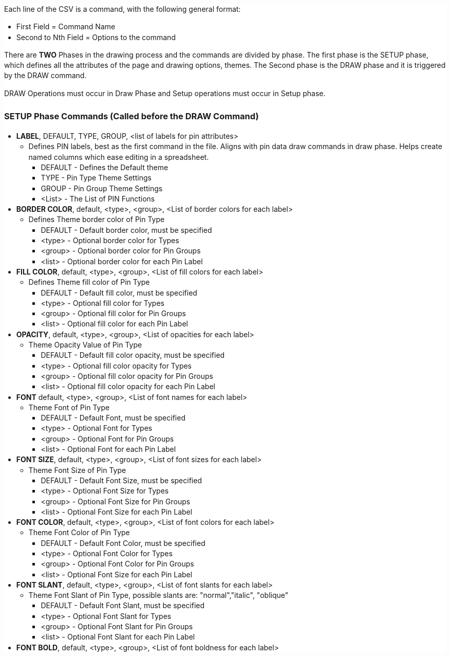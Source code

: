 Each line of the CSV is a command, with the following general format:

* First Field = Command Name
* Second to Nth Field = Options to the command

There are **TWO** Phases in the drawing process and the commands are divided by phase.  The first phase is the SETUP phase, which defines all the attributes of the page and drawing options, themes.  The Second phase is the DRAW phase and it is triggered by the DRAW command.

DRAW Operations must occur in Draw Phase and Setup operations must occur in Setup phase.

### **SETUP** Phase Commands (Called before the **DRAW** Command)

* **LABEL**, DEFAULT, TYPE, GROUP, \<list of labels for pin attributes\>
  * Defines PIN labels, best as the first command in the file. Aligns with pin data draw commands in draw phase.  Helps create named columns which ease editing in a spreadsheet.
    * DEFAULT - Defines the Default theme
    * TYPE - Pin Type Theme Settings
    * GROUP - Pin Group Theme Settings
    * \<List> - The List of PIN Functions
* **BORDER COLOR**,  default, \<type>, \<group>, \<List of border colors for each label>
  * Defines Theme border color of Pin Type
    * DEFAULT - Default border color, must be specified
    * \<type> - Optional border color for Types
    * \<group> - Optional border color for Pin Groups
    * \<list> - Optional border color for each Pin Label
* **FILL COLOR**, default, \<type>, \<group>, \<List of fill colors for each label>
  * Defines Theme fill color of Pin Type
    * DEFAULT - Default fill color, must be specified
    * \<type> - Optional fill color for Types
    * \<group> - Optional fill color for Pin Groups
    * \<list> - Optional fill color for each Pin Label
* **OPACITY**, default, \<type>, \<group>, \<List of opacities for each label>
  * Theme Opacity Value of Pin Type
    * DEFAULT - Default fill color opacity, must be specified
    * \<type> - Optional fill color opacity for Types
    * \<group> - Optional fill color opacity for Pin Groups
    * \<list> - Optional fill color opacity for each Pin Label
* **FONT** default, \<type>, \<group>, \<List of font names for each label>
  * Theme Font of Pin Type
    * DEFAULT - Default Font, must be specified
    * \<type> - Optional Font for Types
    * \<group> - Optional Font for Pin Groups
    * \<list> - Optional Font for each Pin Label
* **FONT SIZE**, default, \<type>, \<group>, \<List of font sizes for each label>
  * Theme Font Size of Pin Type
    * DEFAULT - Default Font Size, must be specified
    * \<type> - Optional Font Size for Types
    * \<group> - Optional Font Size for Pin Groups
    * \<list> - Optional Font Size for each Pin Label
* **FONT COLOR**, default, \<type>, \<group>, \<List of font colors for each label>
  * Theme Font Color of Pin Type
    * DEFAULT - Default Font Color, must be specified
    * \<type> - Optional Font Color for Types
    * \<group> - Optional Font Color for Pin Groups
    * \<list> - Optional Font Size for each Pin Label
* **FONT SLANT**, default, \<type>, \<group>, \<List of font slants for each label>
  * Theme Font Slant of Pin Type, possible slants are: "normal","italic", "oblique"
    * DEFAULT - Default Font Slant, must be specified
    * \<type> - Optional Font Slant for Types
    * \<group> - Optional Font Slant for Pin Groups
    * \<list> - Optional Font Slant for each Pin Label
* **FONT BOLD**, default, \<type>, \<group>, \<List of font boldness for each label>